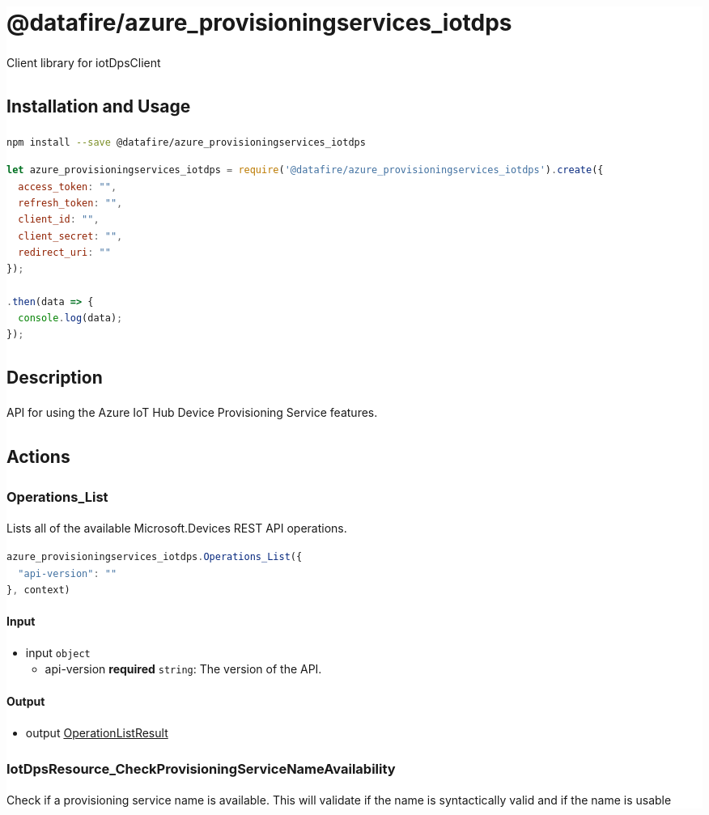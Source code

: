 # @datafire/azure_provisioningservices_iotdps

Client library for iotDpsClient

## Installation and Usage
```bash
npm install --save @datafire/azure_provisioningservices_iotdps
```
```js
let azure_provisioningservices_iotdps = require('@datafire/azure_provisioningservices_iotdps').create({
  access_token: "",
  refresh_token: "",
  client_id: "",
  client_secret: "",
  redirect_uri: ""
});

.then(data => {
  console.log(data);
});
```

## Description

API for using the Azure IoT Hub Device Provisioning Service features.

## Actions

### Operations_List
Lists all of the available Microsoft.Devices REST API operations.


```js
azure_provisioningservices_iotdps.Operations_List({
  "api-version": ""
}, context)
```

#### Input
* input `object`
  * api-version **required** `string`: The version of the API.

#### Output
* output [OperationListResult](#operationlistresult)

### IotDpsResource_CheckProvisioningServiceNameAvailability
Check if a provisioning service name is available. This will validate if the name is syntactically valid and if the name is usable

